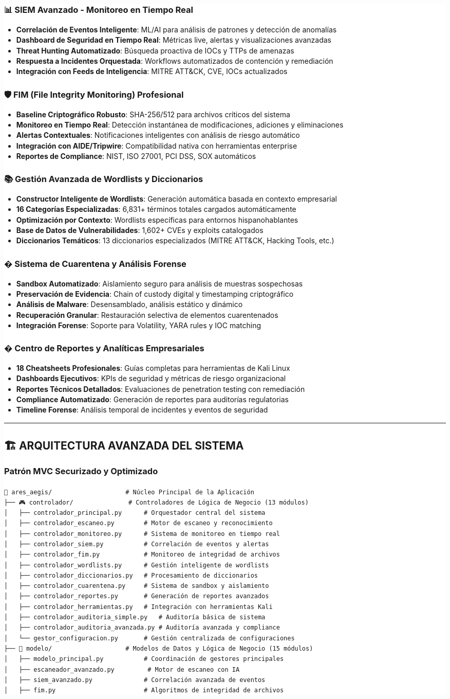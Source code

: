 ### 📊 **SIEM Avanzado - Monitoreo en Tiempo Real**
- **Correlación de Eventos Inteligente**: ML/AI para análisis de patrones y detección de anomalías
- **Dashboard de Seguridad en Tiempo Real**: Métricas live, alertas y visualizaciones avanzadas
- **Threat Hunting Automatizado**: Búsqueda proactiva de IOCs y TTPs de amenazas
- **Respuesta a Incidentes Orquestada**: Workflows automatizados de contención y remediación
- **Integración con Feeds de Inteligencia**: MITRE ATT&CK, CVE, IOCs actualizados

### 🛡️ **FIM (File Integrity Monitoring) Profesional**
- **Baseline Criptográfico Robusto**: SHA-256/512 para archivos críticos del sistema
- **Monitoreo en Tiempo Real**: Detección instantánea de modificaciones, adiciones y eliminaciones
- **Alertas Contextuales**: Notificaciones inteligentes con análisis de riesgo automático
- **Integración con AIDE/Tripwire**: Compatibilidad nativa con herramientas enterprise
- **Reportes de Compliance**: NIST, ISO 27001, PCI DSS, SOX automáticos

### 📚 **Gestión Avanzada de Wordlists y Diccionarios**
- **Constructor Inteligente de Wordlists**: Generación automática basada en contexto empresarial
- **16 Categorías Especializadas**: 6,831+ términos totales cargados automáticamente
- **Optimización por Contexto**: Wordlists específicas para entornos hispanohablantes
- **Base de Datos de Vulnerabilidades**: 1,602+ CVEs y exploits catalogados
- **Diccionarios Temáticos**: 13 diccionarios especializados (MITRE ATT&CK, Hacking Tools, etc.)

### �️ **Sistema de Cuarentena y Análisis Forense**
- **Sandbox Automatizado**: Aislamiento seguro para análisis de muestras sospechosas
- **Preservación de Evidencia**: Chain of custody digital y timestamping criptográfico
- **Análisis de Malware**: Desensamblado, análisis estático y dinámico
- **Recuperación Granular**: Restauración selectiva de elementos cuarentenados
- **Integración Forense**: Soporte para Volatility, YARA rules y IOC matching

### � **Centro de Reportes y Analíticas Empresariales**
- **18 Cheatsheets Profesionales**: Guías completas para herramientas de Kali Linux
- **Dashboards Ejecutivos**: KPIs de seguridad y métricas de riesgo organizacional
- **Reportes Técnicos Detallados**: Evaluaciones de penetration testing con remediación
- **Compliance Automatizado**: Generación de reportes para auditorías regulatorias
- **Timeline Forense**: Análisis temporal de incidentes y eventos de seguridad

---

## 🏗️ **ARQUITECTURA AVANZADA DEL SISTEMA**

### **Patrón MVC Securizado y Optimizado**
```
📁 ares_aegis/                    # Núcleo Principal de la Aplicación
├── 🎮 controlador/               # Controladores de Lógica de Negocio (13 módulos)
│   ├── controlador_principal.py      # Orquestador central del sistema
│   ├── controlador_escaneo.py        # Motor de escaneo y reconocimiento
│   ├── controlador_monitoreo.py      # Sistema de monitoreo en tiempo real
│   ├── controlador_siem.py           # Correlación de eventos y alertas
│   ├── controlador_fim.py            # Monitoreo de integridad de archivos
│   ├── controlador_wordlists.py      # Gestión inteligente de wordlists
│   ├── controlador_diccionarios.py   # Procesamiento de diccionarios
│   ├── controlador_cuarentena.py     # Sistema de sandbox y aislamiento
│   ├── controlador_reportes.py       # Generación de reportes avanzados
│   ├── controlador_herramientas.py   # Integración con herramientas Kali
│   ├── controlador_auditoria_simple.py   # Auditoría básica de sistema
│   ├── controlador_auditoria_avanzada.py # Auditoría avanzada y compliance
│   └── gestor_configuracion.py       # Gestión centralizada de configuraciones
├── 🔧 modelo/                    # Modelos de Datos y Lógica de Negocio (15 módulos)
│   ├── modelo_principal.py           # Coordinación de gestores principales
│   ├── escaneador_avanzado.py         # Motor de escaneo con IA
│   ├── siem_avanzado.py              # Correlación avanzada de eventos
│   ├── fim.py                        # Algoritmos de integridad de archivos
```